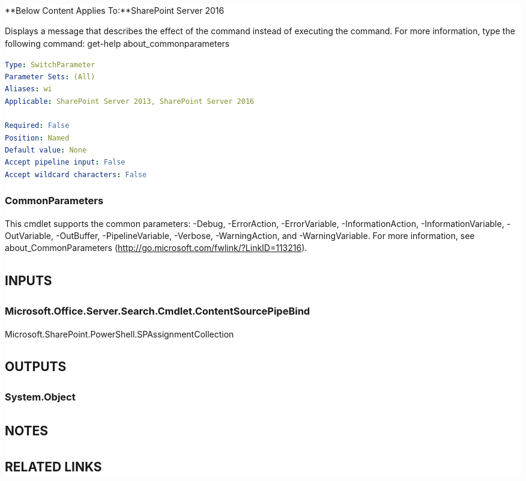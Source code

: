 

**Below Content Applies To:**SharePoint Server 2016

Displays a message that describes the effect of the command instead of executing the command.
For more information, type the following command: get-help about_commonparameters



```yaml
Type: SwitchParameter
Parameter Sets: (All)
Aliases: wi
Applicable: SharePoint Server 2013, SharePoint Server 2016

Required: False
Position: Named
Default value: None
Accept pipeline input: False
Accept wildcard characters: False
```

### CommonParameters
This cmdlet supports the common parameters: -Debug, -ErrorAction, -ErrorVariable, -InformationAction, -InformationVariable, -OutVariable, -OutBuffer, -PipelineVariable, -Verbose, -WarningAction, and -WarningVariable. For more information, see about_CommonParameters (http://go.microsoft.com/fwlink/?LinkID=113216).

## INPUTS

### Microsoft.Office.Server.Search.Cmdlet.ContentSourcePipeBind
Microsoft.SharePoint.PowerShell.SPAssignmentCollection

## OUTPUTS

### System.Object

## NOTES

## RELATED LINKS

